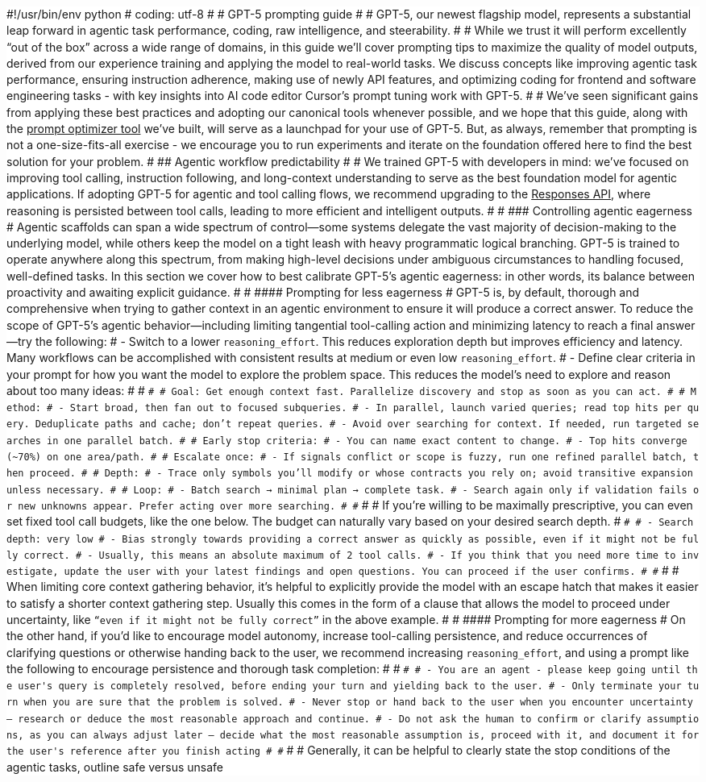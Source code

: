 #!/usr/bin/env python # coding: utf-8 # # GPT-5 prompting guide # # GPT-5, our newest flagship model, represents a substantial leap forward in agentic task performance, coding, raw intelligence, and steerability. # # While we trust it will perform excellently “out of the box” across a wide range of domains, in this guide we’ll cover prompting tips to maximize the quality of model outputs, derived from our experience training and applying the model to real-world tasks. We discuss concepts like improving agentic task performance, ensuring instruction adherence, making use of newly API features, and optimizing coding for frontend and software engineering tasks - with key insights into AI code editor Cursor’s prompt tuning work with GPT-5. # # We’ve seen significant gains from applying these best practices and adopting our canonical tools whenever possible, and we hope that this guide, along with the [prompt optimizer tool](https://platform.openai.com/chat/edit?optimize=true) we’ve built, will serve as a launchpad for your use of GPT-5. But, as always, remember that prompting is not a one-size-fits-all exercise - we encourage you to run experiments and iterate on the foundation offered here to find the best solution for your problem. # ## Agentic workflow predictability # # We trained GPT-5 with developers in mind: we’ve focused on improving tool calling, instruction following, and long-context understanding to serve as the best foundation model for agentic applications. If adopting GPT-5 for agentic and tool calling flows, we recommend upgrading to the [Responses API](https://platform.openai.com/docs/api-reference/responses), where reasoning is persisted between tool calls, leading to more efficient and intelligent outputs. # # ### Controlling agentic eagerness # Agentic scaffolds can span a wide spectrum of control—some systems delegate the vast majority of decision-making to the underlying model, while others keep the model on a tight leash with heavy programmatic logical branching. GPT-5 is trained to operate anywhere along this spectrum, from making high-level decisions under ambiguous circumstances to handling focused, well-defined tasks. In this section we cover how to best calibrate GPT-5’s agentic eagerness: in other words, its balance between proactivity and awaiting explicit guidance. # # #### Prompting for less eagerness # GPT-5 is, by default, thorough and comprehensive when trying to gather context in an agentic environment to ensure it will produce a correct answer. To reduce the scope of GPT-5’s agentic behavior—including limiting tangential tool-calling action and minimizing latency to reach a final answer—try the following: # - Switch to a lower `reasoning_effort`. This reduces exploration depth but improves efficiency and latency. Many workflows can be accomplished with consistent results at medium or even low `reasoning_effort`. # - Define clear criteria in your prompt for how you want the model to explore the problem space. This reduces the model’s need to explore and reason about too many ideas: # # ``` # # Goal: Get enough context fast. Parallelize discovery and stop as soon as you can act. # # Method: # - Start broad, then fan out to focused subqueries. # - In parallel, launch varied queries; read top hits per query. Deduplicate paths and cache; don’t repeat queries. # - Avoid over searching for context. If needed, run targeted searches in one parallel batch. # # Early stop criteria: # - You can name exact content to change. # - Top hits converge (~70%) on one area/path. # # Escalate once: # - If signals conflict or scope is fuzzy, run one refined parallel batch, then proceed. # # Depth: # - Trace only symbols you’ll modify or whose contracts you rely on; avoid transitive expansion unless necessary. # # Loop: # - Batch search → minimal plan → complete task. # - Search again only if validation fails or new unknowns appear. Prefer acting over more searching. # # ``` # # If you’re willing to be maximally prescriptive, you can even set fixed tool call budgets, like the one below. The budget can naturally vary based on your desired search depth. # ``` # # - Search depth: very low # - Bias strongly towards providing a correct answer as quickly as possible, even if it might not be fully correct. # - Usually, this means an absolute maximum of 2 tool calls. # - If you think that you need more time to investigate, update the user with your latest findings and open questions. You can proceed if the user confirms. # # ``` # # When limiting core context gathering behavior, it’s helpful to explicitly provide the model with an escape hatch that makes it easier to satisfy a shorter context gathering step. Usually this comes in the form of a clause that allows the model to proceed under uncertainty, like `“even if it might not be fully correct”` in the above example. # # #### Prompting for more eagerness # On the other hand, if you’d like to encourage model autonomy, increase tool-calling persistence, and reduce occurrences of clarifying questions or otherwise handing back to the user, we recommend increasing `reasoning_effort`, and using a prompt like the following to encourage persistence and thorough task completion: # # ``` # # - You are an agent - please keep going until the user's query is completely resolved, before ending your turn and yielding back to the user. # - Only terminate your turn when you are sure that the problem is solved. # - Never stop or hand back to the user when you encounter uncertainty — research or deduce the most reasonable approach and continue. # - Do not ask the human to confirm or clarify assumptions, as you can always adjust later — decide what the most reasonable assumption is, proceed with it, and document it for the user's reference after you finish acting # # ``` # # Generally, it can be helpful to clearly state the stop conditions of the agentic tasks, outline safe versus unsafe